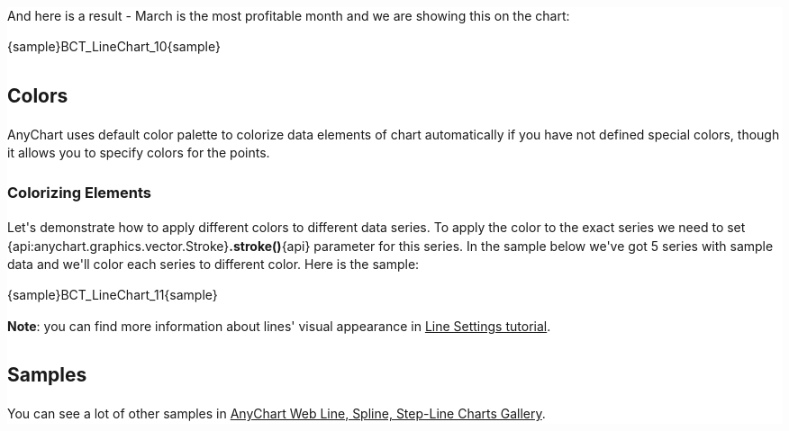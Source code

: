 And here is a result - March is the most profitable month and we are showing this on the chart:

{sample}BCT\_LineChart\_10{sample}



## Colors

AnyChart uses default color palette to colorize data elements of chart automatically if you have not defined special colors, though it allows you to specify colors for the points.

### Colorizing Elements

Let's demonstrate how to apply different colors to different data series. To apply the color to the exact series we need to set {api:anychart.graphics.vector.Stroke}**.stroke()**{api} parameter for this series. In the sample below we've got 5 series with sample data and we'll color each series to different color. Here is the sample:

{sample}BCT\_LineChart\_11{sample}

**Note**: you can find more information about lines' visual appearance in [Line Settings tutorial](../Appearance_Settings/Lines_Settings).

## Samples

You can see a lot of other samples in [AnyChart Web Line, Spline, Step-Line Charts Gallery](http://anychart.com/products/anychart/gallery/Line,_Spline,_Step-Line_Charts/).
